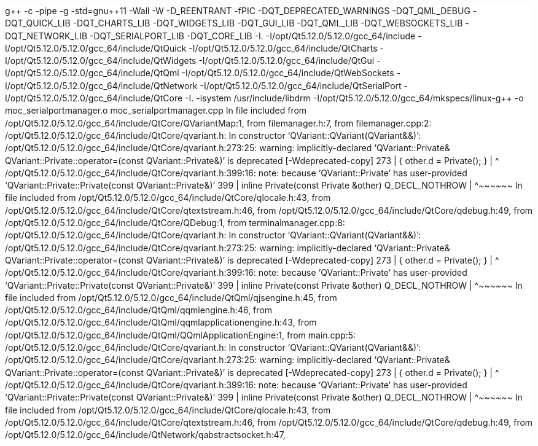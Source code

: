 g++ -c -pipe -g -std=gnu++11 -Wall -W -D_REENTRANT -fPIC -DQT_DEPRECATED_WARNINGS -DQT_QML_DEBUG -DQT_QUICK_LIB -DQT_CHARTS_LIB -DQT_WIDGETS_LIB -DQT_GUI_LIB -DQT_QML_LIB -DQT_WEBSOCKETS_LIB -DQT_NETWORK_LIB -DQT_SERIALPORT_LIB -DQT_CORE_LIB -I. -I/opt/Qt5.12.0/5.12.0/gcc_64/include -I/opt/Qt5.12.0/5.12.0/gcc_64/include/QtQuick -I/opt/Qt5.12.0/5.12.0/gcc_64/include/QtCharts -I/opt/Qt5.12.0/5.12.0/gcc_64/include/QtWidgets -I/opt/Qt5.12.0/5.12.0/gcc_64/include/QtGui -I/opt/Qt5.12.0/5.12.0/gcc_64/include/QtQml -I/opt/Qt5.12.0/5.12.0/gcc_64/include/QtWebSockets -I/opt/Qt5.12.0/5.12.0/gcc_64/include/QtNetwork -I/opt/Qt5.12.0/5.12.0/gcc_64/include/QtSerialPort -I/opt/Qt5.12.0/5.12.0/gcc_64/include/QtCore -I. -isystem /usr/include/libdrm -I/opt/Qt5.12.0/5.12.0/gcc_64/mkspecs/linux-g++ -o moc_serialportmanager.o moc_serialportmanager.cpp
In file included from /opt/Qt5.12.0/5.12.0/gcc_64/include/QtCore/QVariantMap:1,
                 from filemanager.h:7,
                 from filemanager.cpp:2:
/opt/Qt5.12.0/5.12.0/gcc_64/include/QtCore/qvariant.h: In constructor ‘QVariant::QVariant(QVariant&&)’:
/opt/Qt5.12.0/5.12.0/gcc_64/include/QtCore/qvariant.h:273:25: warning: implicitly-declared ‘QVariant::Private& QVariant::Private::operator=(const QVariant::Private&)’ is deprecated [-Wdeprecated-copy]
  273 |     { other.d = Private(); }
      |                         ^
/opt/Qt5.12.0/5.12.0/gcc_64/include/QtCore/qvariant.h:399:16: note: because ‘QVariant::Private’ has user-provided ‘QVariant::Private::Private(const QVariant::Private&)’
  399 |         inline Private(const Private &other) Q_DECL_NOTHROW
      |                ^~~~~~~
In file included from /opt/Qt5.12.0/5.12.0/gcc_64/include/QtCore/qlocale.h:43,
                 from /opt/Qt5.12.0/5.12.0/gcc_64/include/QtCore/qtextstream.h:46,
                 from /opt/Qt5.12.0/5.12.0/gcc_64/include/QtCore/qdebug.h:49,
                 from /opt/Qt5.12.0/5.12.0/gcc_64/include/QtCore/QDebug:1,
                 from terminalmanager.cpp:8:
/opt/Qt5.12.0/5.12.0/gcc_64/include/QtCore/qvariant.h: In constructor ‘QVariant::QVariant(QVariant&&)’:
/opt/Qt5.12.0/5.12.0/gcc_64/include/QtCore/qvariant.h:273:25: warning: implicitly-declared ‘QVariant::Private& QVariant::Private::operator=(const QVariant::Private&)’ is deprecated [-Wdeprecated-copy]
  273 |     { other.d = Private(); }
      |                         ^
/opt/Qt5.12.0/5.12.0/gcc_64/include/QtCore/qvariant.h:399:16: note: because ‘QVariant::Private’ has user-provided ‘QVariant::Private::Private(const QVariant::Private&)’
  399 |         inline Private(const Private &other) Q_DECL_NOTHROW
      |                ^~~~~~~
In file included from /opt/Qt5.12.0/5.12.0/gcc_64/include/QtQml/qjsengine.h:45,
                 from /opt/Qt5.12.0/5.12.0/gcc_64/include/QtQml/qqmlengine.h:46,
                 from /opt/Qt5.12.0/5.12.0/gcc_64/include/QtQml/qqmlapplicationengine.h:43,
                 from /opt/Qt5.12.0/5.12.0/gcc_64/include/QtQml/QQmlApplicationEngine:1,
                 from main.cpp:5:
/opt/Qt5.12.0/5.12.0/gcc_64/include/QtCore/qvariant.h: In constructor ‘QVariant::QVariant(QVariant&&)’:
/opt/Qt5.12.0/5.12.0/gcc_64/include/QtCore/qvariant.h:273:25: warning: implicitly-declared ‘QVariant::Private& QVariant::Private::operator=(const QVariant::Private&)’ is deprecated [-Wdeprecated-copy]
  273 |     { other.d = Private(); }
      |                         ^
/opt/Qt5.12.0/5.12.0/gcc_64/include/QtCore/qvariant.h:399:16: note: because ‘QVariant::Private’ has user-provided ‘QVariant::Private::Private(const QVariant::Private&)’
  399 |         inline Private(const Private &other) Q_DECL_NOTHROW
      |                ^~~~~~~
In file included from /opt/Qt5.12.0/5.12.0/gcc_64/include/QtCore/qlocale.h:43,
                 from /opt/Qt5.12.0/5.12.0/gcc_64/include/QtCore/qtextstream.h:46,
                 from /opt/Qt5.12.0/5.12.0/gcc_64/include/QtCore/qdebug.h:49,
                 from /opt/Qt5.12.0/5.12.0/gcc_64/include/QtNetwork/qabstractsocket.h:47,